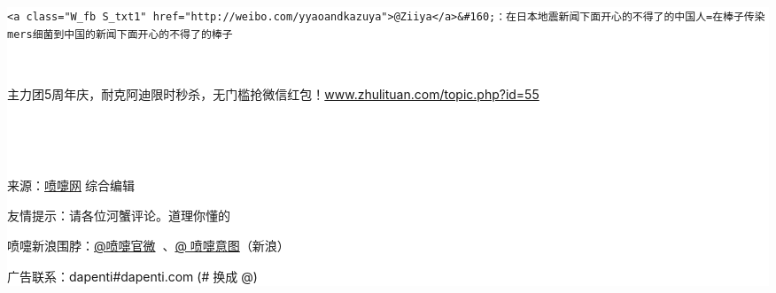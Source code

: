 	<a class="W_fb S_txt1" href="http://weibo.com/yyaoandkazuya">@Ziiya</a>&#160;：在日本地震新闻下面开心的不得了的中国人=在棒子传染mers细菌到中国的新闻下面开心的不得了的棒子
</p>
<p>
	&#160;
</p>
<p>
	主力团5周年庆，耐克阿迪限时秒杀，无门槛抢微信红包！<a href="www.zhulituan.com/topic.php?id=55" target="_blank">www.zhulituan.com/topic.php?id=55</a> 
</p>
&#160;
<p>
	&#160;
</p>
<p>
	来源：<a href="http://dapenti.com/" target="_blank">喷嚏网</a>&#160;综合编辑
</p>
<p>
	友情提示：请各位河蟹评论。道理你懂的
</p>
<p>
	喷嚏新浪围脖：<a href="http://weibo.com/u/5463797858" target="_blank">@喷嚏官微</a>&#160; 、<a href="http://weibo.com/2379450280" target="_blank">@ 喷嚏意图</a>（新浪）
</p>
<p>
	广告联系：dapenti#dapenti.com (# 换成 @)
</p>
</div>